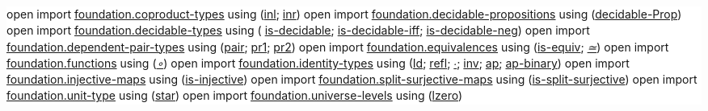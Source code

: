 <a id="1610" class="Keyword">open</a> <a id="1615" class="Keyword">import</a> <a id="1622" href="foundation.coproduct-types.html" class="Module">foundation.coproduct-types</a> <a id="1649" class="Keyword">using</a> <a id="1655" class="Symbol">(</a><a id="1656" href="foundation.coproduct-types.html#1239" class="InductiveConstructor">inl</a><a id="1659" class="Symbol">;</a> <a id="1661" href="foundation.coproduct-types.html#1262" class="InductiveConstructor">inr</a><a id="1664" class="Symbol">)</a>
<a id="1666" class="Keyword">open</a> <a id="1671" class="Keyword">import</a> <a id="1678" href="foundation.decidable-propositions.html" class="Module">foundation.decidable-propositions</a> <a id="1712" class="Keyword">using</a> <a id="1718" class="Symbol">(</a><a id="1719" href="foundation.decidable-propositions.html#1873" class="Function">decidable-Prop</a><a id="1733" class="Symbol">)</a>
<a id="1735" class="Keyword">open</a> <a id="1740" class="Keyword">import</a> <a id="1747" href="foundation.decidable-types.html" class="Module">foundation.decidable-types</a> <a id="1774" class="Keyword">using</a>
  <a id="1782" class="Symbol">(</a> <a id="1784" href="foundation.decidable-types.html#1828" class="Function">is-decidable</a><a id="1796" class="Symbol">;</a> <a id="1798" href="foundation.decidable-types.html#5464" class="Function">is-decidable-iff</a><a id="1814" class="Symbol">;</a> <a id="1816" href="foundation.decidable-types.html#5154" class="Function">is-decidable-neg</a><a id="1832" class="Symbol">)</a>
<a id="1834" class="Keyword">open</a> <a id="1839" class="Keyword">import</a> <a id="1846" href="foundation.dependent-pair-types.html" class="Module">foundation.dependent-pair-types</a> <a id="1878" class="Keyword">using</a> <a id="1884" class="Symbol">(</a><a id="1885" href="foundation-core.dependent-pair-types.html#575" class="InductiveConstructor">pair</a><a id="1889" class="Symbol">;</a> <a id="1891" href="foundation-core.dependent-pair-types.html#592" class="Field">pr1</a><a id="1894" class="Symbol">;</a> <a id="1896" href="foundation-core.dependent-pair-types.html#604" class="Field">pr2</a><a id="1899" class="Symbol">)</a>
<a id="1901" class="Keyword">open</a> <a id="1906" class="Keyword">import</a> <a id="1913" href="foundation.equivalences.html" class="Module">foundation.equivalences</a> <a id="1937" class="Keyword">using</a> <a id="1943" class="Symbol">(</a><a id="1944" href="foundation-core.equivalences.html#1542" class="Function">is-equiv</a><a id="1952" class="Symbol">;</a> <a id="1954" href="foundation-core.equivalences.html#1607" class="Function Operator">_≃_</a><a id="1957" class="Symbol">)</a>
<a id="1959" class="Keyword">open</a> <a id="1964" class="Keyword">import</a> <a id="1971" href="foundation.functions.html" class="Module">foundation.functions</a> <a id="1992" class="Keyword">using</a> <a id="1998" class="Symbol">(</a><a id="1999" href="foundation-core.functions.html#407" class="Function Operator">_∘_</a><a id="2002" class="Symbol">)</a>
<a id="2004" class="Keyword">open</a> <a id="2009" class="Keyword">import</a> <a id="2016" href="foundation.identity-types.html" class="Module">foundation.identity-types</a> <a id="2042" class="Keyword">using</a> <a id="2048" class="Symbol">(</a><a id="2049" href="foundation-core.identity-types.html#641" class="Datatype">Id</a><a id="2051" class="Symbol">;</a> <a id="2053" href="foundation-core.identity-types.html#694" class="InductiveConstructor">refl</a><a id="2057" class="Symbol">;</a> <a id="2059" href="foundation-core.identity-types.html#1239" class="Function Operator">_∙_</a><a id="2062" class="Symbol">;</a> <a id="2064" href="foundation-core.identity-types.html#1552" class="Function">inv</a><a id="2067" class="Symbol">;</a> <a id="2069" href="foundation-core.identity-types.html#2853" class="Function">ap</a><a id="2071" class="Symbol">;</a> <a id="2073" href="foundation-core.identity-types.html#6352" class="Function">ap-binary</a><a id="2082" class="Symbol">)</a>
<a id="2084" class="Keyword">open</a> <a id="2089" class="Keyword">import</a> <a id="2096" href="foundation.injective-maps.html" class="Module">foundation.injective-maps</a> <a id="2122" class="Keyword">using</a> <a id="2128" class="Symbol">(</a><a id="2129" href="foundation.injective-maps.html#1295" class="Function">is-injective</a><a id="2141" class="Symbol">)</a>
<a id="2143" class="Keyword">open</a> <a id="2148" class="Keyword">import</a> <a id="2155" href="foundation.split-surjective-maps.html" class="Module">foundation.split-surjective-maps</a> <a id="2188" class="Keyword">using</a> <a id="2194" class="Symbol">(</a><a id="2195" href="foundation.split-surjective-maps.html#795" class="Function">is-split-surjective</a><a id="2214" class="Symbol">)</a>
<a id="2216" class="Keyword">open</a> <a id="2221" class="Keyword">import</a> <a id="2228" href="foundation.unit-type.html" class="Module">foundation.unit-type</a> <a id="2249" class="Keyword">using</a> <a id="2255" class="Symbol">(</a><a id="2256" href="foundation.unit-type.html#999" class="InductiveConstructor">star</a><a id="2260" class="Symbol">)</a>
<a id="2262" class="Keyword">open</a> <a id="2267" class="Keyword">import</a> <a id="2274" href="foundation.universe-levels.html" class="Module">foundation.universe-levels</a> <a id="2301" class="Keyword">using</a> <a id="2307" class="Symbol">(</a><a id="2308" href="Agda.Primitive.html#764" class="Primitive">lzero</a><a id="2313" class="Symbol">)</a>
